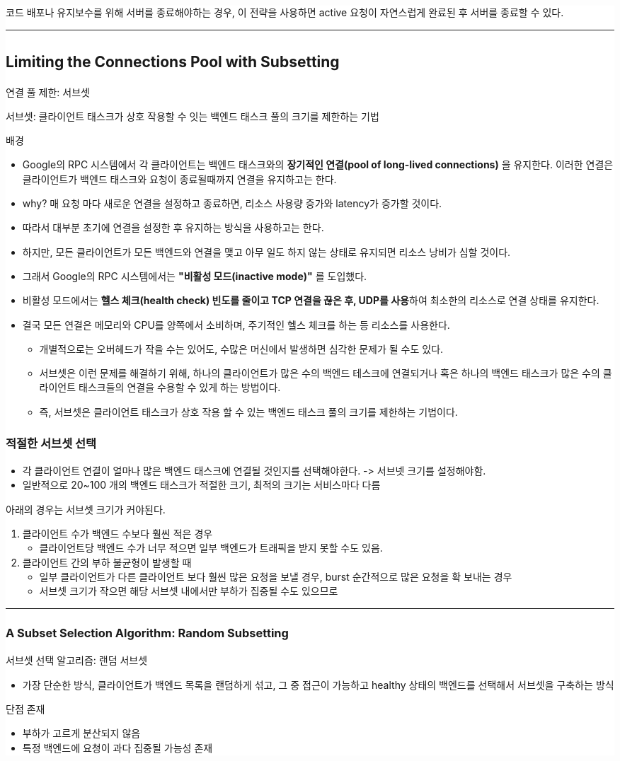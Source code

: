 코드 배포나 유지보수를 위해 서버를 종료해야하는 경우, 이 전략을 사용하면 active 요청이 자연스럽게 완료된 후 서버를 종료할 수 있다.

---
## Limiting the Connections Pool with Subsetting
연결 풀 제한: 서브셋 

서브셋: 클라이언트 태스크가 상호 작용할 수 잇는 백엔드 태스크 풀의 크기를 제한하는 기법

배경
- Google의 RPC 시스템에서 각 클라이언트는 백엔드 태스크와의 **장기적인 연결(pool of long-lived connections)** 을 유지한다. 이러한 연결은 클라이언트가 백엔드 태스크와 요청이 종료될때까지 연결을 유지하고는 한다.
- why? 매 요청 마다 새로운 연결을 설정하고 종료하면, 리소스 사용량 증가와 latency가 증가할 것이다.
- 따라서 대부분 초기에 연결을 설정한 후 유지하는 방식을 사용하고는 한다.

- 하지만, 모든 클라이언트가 모든 백엔드와 연결을 맺고 아무 일도 하지 않는 상태로 유지되면 리소스 낭비가 심할 것이다.
- 그래서 Google의 RPC 시스템에서는 **"비활성 모드(inactive mode)"** 를 도입했다.
- 비활성 모드에서는 **헬스 체크(health check) 빈도를 줄이고 TCP 연결을 끊은 후, UDP를 사용**하여 최소한의 리소스로 연결 상태를 유지한다.

- 결국 모든 연결은 메모리와 CPU를 양쪽에서 소비하며, 주기적인 헬스 체크를 하는 등 리소스를 사용한다.
	- 개별적으로는 오버헤드가 작을 수는 있어도, 수많은 머신에서 발생하면 심각한 문제가 될 수도 있다.
	- 서브셋은 이런 문제를 해결하기 위해, 하나의 클라이언트가 많은 수의 백엔드 테스크에 연결되거나 혹은 하나의 백엔드 태스크가 많은 수의 클라이언트 태스크들의 연결을 수용할 수 있게 하는 방법이다.

	- 즉, 서브셋은 클라이언트 태스크가 상호 작용 할 수 있는 백엔드 태스크 풀의 크기를 제한하는 기법이다.

### 적절한 서브셋 선택
- 각 클라이언트 연결이 얼마나 많은 백엔드 태스크에 연결될 것인지를 선택해야한다. -> 서브넷 크기를 설정해야함.
- 일반적으로 20~100 개의 백엔드 태스크가 적절한 크기, 최적의 크기는 서비스마다 다름

아래의 경우는 서브셋 크기가 커야된다.
1. 클라이언트 수가 백엔드 수보다 훨씬 적은 경우
	- 클라이언트당 백엔드 수가 너무 적으면 일부 백엔드가 트래픽을 받지 못할 수도 있음.
2. 클라이언트 간의 부하 불균형이 발생할 때
     - 일부 클라이언트가 다른 클라이언트 보다 훨씬 많은 요청을 보낼 경우, burst 순간적으로 많은 요청을 확 보내는 경우
     - 서브셋 크기가 작으면 해당 서브셋 내에서만 부하가 집중될 수도 있으므로

---
### A Subset Selection Algorithm: Random Subsetting
서브셋 선택 알고리즘: 랜덤 서브셋

- 가장 단순한 방식, 클라이언트가 백엔드 목록을 랜덤하게 섞고, 그 중 접근이 가능하고 healthy 상태의 백엔드를 선택해서 서브셋을 구축하는 방식

단점 존재
- 부하가 고르게 분산되지 않음
- 특정 백엔드에 요청이 과다 집중될 가능성 존재
